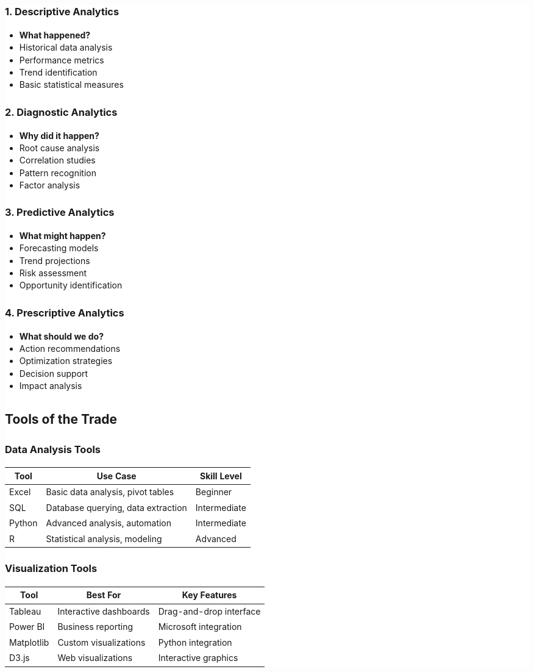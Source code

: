 ### 1. Descriptive Analytics

- **What happened?**
- Historical data analysis
- Performance metrics
- Trend identification
- Basic statistical measures

### 2. Diagnostic Analytics

- **Why did it happen?**
- Root cause analysis
- Correlation studies
- Pattern recognition
- Factor analysis

### 3. Predictive Analytics

- **What might happen?**
- Forecasting models
- Trend projections
- Risk assessment
- Opportunity identification

### 4. Prescriptive Analytics

- **What should we do?**
- Action recommendations
- Optimization strategies
- Decision support
- Impact analysis

## Tools of the Trade

### Data Analysis Tools


| Tool   | Use Case                           | Skill Level  |
| -------- | ------------------------------------ | -------------- |
| Excel  | Basic data analysis, pivot tables  | Beginner     |
| SQL    | Database querying, data extraction | Intermediate |
| Python | Advanced analysis, automation      | Intermediate |
| R      | Statistical analysis, modeling     | Advanced     |

### Visualization Tools


| Tool       | Best For               | Key Features            |
| ------------ | ------------------------ | ------------------------- |
| Tableau    | Interactive dashboards | Drag-and-drop interface |
| Power BI   | Business reporting     | Microsoft integration   |
| Matplotlib | Custom visualizations  | Python integration      |
| D3.js      | Web visualizations     | Interactive graphics    |
